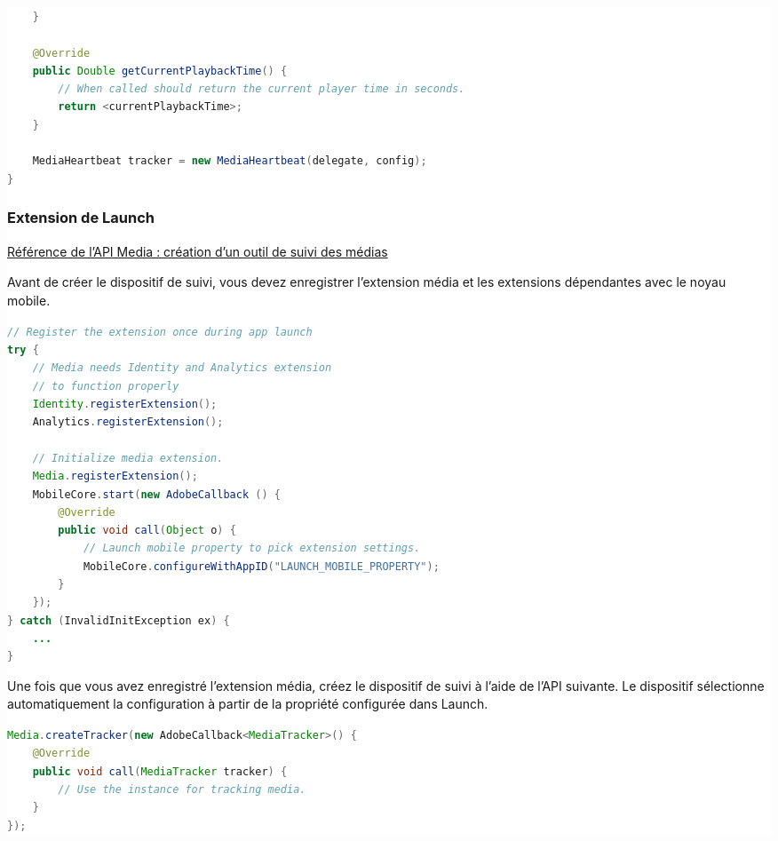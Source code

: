 ```java
    }

    @Override
    public Double getCurrentPlaybackTime() {
        // When called should return the current player time in seconds.
        return <currentPlaybackTime>;
    }

    MediaHeartbeat tracker = new MediaHeartbeat(delegate, config);
}
```

### Extension de Launch

[Référence de l’API Media : création d’un outil de suivi des médias](https://aep-sdks.gitbook.io/docs/using-mobile-extensions/adobe-media-analytics/media-api-reference#create-a-media-tracker)

Avant de créer le dispositif de suivi, vous devez enregistrer l’extension média et
les extensions dépendantes avec le noyau mobile.

```java
// Register the extension once during app launch
try {
    // Media needs Identity and Analytics extension
    // to function properly
    Identity.registerExtension();
    Analytics.registerExtension();

    // Initialize media extension.
    Media.registerExtension();                
    MobileCore.start(new AdobeCallback () {
        @Override
        public void call(Object o) {
            // Launch mobile property to pick extension settings.
            MobileCore.configureWithAppID("LAUNCH_MOBILE_PROPERTY");
        }
    });
} catch (InvalidInitException ex) {
    ...
}
```

Une fois que vous avez enregistré l’extension média, créez le dispositif de suivi à l’aide de l’API suivante.
Le dispositif sélectionne automatiquement la configuration à partir de la propriété configurée dans Launch.

```java
Media.createTracker(new AdobeCallback<MediaTracker>() {
    @Override
    public void call(MediaTracker tracker) {
        // Use the instance for tracking media.
    }
});
```
